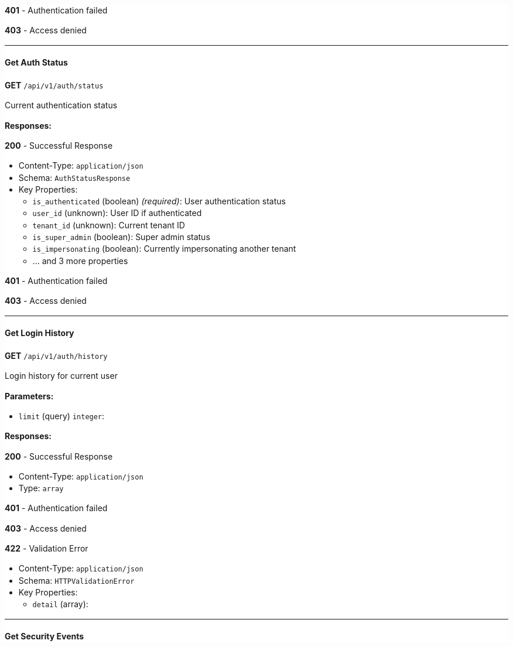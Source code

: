 **401** - Authentication failed

**403** - Access denied

---

#### Get Auth Status

**GET** `/api/v1/auth/status`

Current authentication status

**Responses:**

**200** - Successful Response
  - Content-Type: `application/json`
  - Schema: `AuthStatusResponse`
  - Key Properties:
    - `is_authenticated` (boolean) *(required)*: User authentication status
    - `user_id` (unknown): User ID if authenticated
    - `tenant_id` (unknown): Current tenant ID
    - `is_super_admin` (boolean): Super admin status
    - `is_impersonating` (boolean): Currently impersonating another tenant
    - ... and 3 more properties

**401** - Authentication failed

**403** - Access denied

---

#### Get Login History

**GET** `/api/v1/auth/history`

Login history for current user

**Parameters:**

- `limit` (query) `integer`: 

**Responses:**

**200** - Successful Response
  - Content-Type: `application/json`
  - Type: `array`

**401** - Authentication failed

**403** - Access denied

**422** - Validation Error
  - Content-Type: `application/json`
  - Schema: `HTTPValidationError`
  - Key Properties:
    - `detail` (array): 

---

#### Get Security Events
